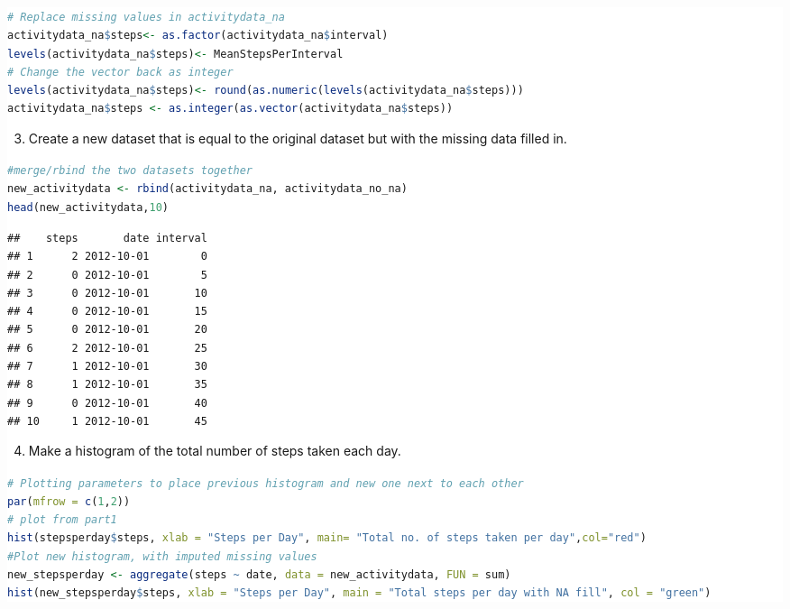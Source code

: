 ```r
# Replace missing values in activitydata_na
activitydata_na$steps<- as.factor(activitydata_na$interval)
levels(activitydata_na$steps)<- MeanStepsPerInterval
# Change the vector back as integer 
levels(activitydata_na$steps)<- round(as.numeric(levels(activitydata_na$steps)))
activitydata_na$steps <- as.integer(as.vector(activitydata_na$steps))
```
3. Create a new dataset that is equal to the original dataset but with the missing data filled in.

```r
#merge/rbind the two datasets together
new_activitydata <- rbind(activitydata_na, activitydata_no_na)
head(new_activitydata,10)
```

```
##    steps       date interval
## 1      2 2012-10-01        0
## 2      0 2012-10-01        5
## 3      0 2012-10-01       10
## 4      0 2012-10-01       15
## 5      0 2012-10-01       20
## 6      2 2012-10-01       25
## 7      1 2012-10-01       30
## 8      1 2012-10-01       35
## 9      0 2012-10-01       40
## 10     1 2012-10-01       45
```

4. Make a histogram of the total number of steps taken each day.  

```r
# Plotting parameters to place previous histogram and new one next to each other
par(mfrow = c(1,2))
# plot from part1
hist(stepsperday$steps, xlab = "Steps per Day", main= "Total no. of steps taken per day",col="red")
#Plot new histogram, with imputed missing values
new_stepsperday <- aggregate(steps ~ date, data = new_activitydata, FUN = sum)
hist(new_stepsperday$steps, xlab = "Steps per Day", main = "Total steps per day with NA fill", col = "green")
```
